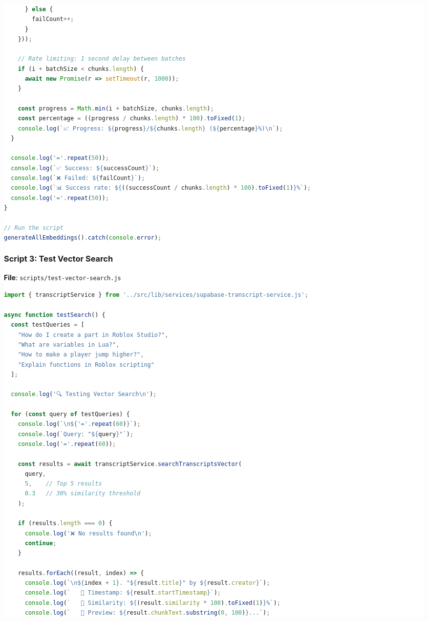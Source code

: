 ```javascript
      } else {
        failCount++;
      }
    }));

    // Rate limiting: 1 second delay between batches
    if (i + batchSize < chunks.length) {
      await new Promise(r => setTimeout(r, 1000));
    }

    const progress = Math.min(i + batchSize, chunks.length);
    const percentage = ((progress / chunks.length) * 100).toFixed(1);
    console.log(`📈 Progress: ${progress}/${chunks.length} (${percentage}%)\n`);
  }

  console.log('='.repeat(50));
  console.log(`✅ Success: ${successCount}`);
  console.log(`❌ Failed: ${failCount}`);
  console.log(`📊 Success rate: ${((successCount / chunks.length) * 100).toFixed(1)}%`);
  console.log('='.repeat(50));
}

// Run the script
generateAllEmbeddings().catch(console.error);
```

### Script 3: Test Vector Search

**File**: `scripts/test-vector-search.js`

```javascript
import { transcriptService } from '../src/lib/services/supabase-transcript-service.js';

async function testSearch() {
  const testQueries = [
    "How do I create a part in Roblox Studio?",
    "What are variables in Lua?",
    "How to make a player jump higher?",
    "Explain functions in Roblox scripting"
  ];

  console.log('🔍 Testing Vector Search\n');

  for (const query of testQueries) {
    console.log(`\n${'='.repeat(60)}`);
    console.log(`Query: "${query}"`);
    console.log('='.repeat(60));

    const results = await transcriptService.searchTranscriptsVector(
      query,
      5,    // Top 5 results
      0.3   // 30% similarity threshold
    );

    if (results.length === 0) {
      console.log('❌ No results found\n');
      continue;
    }

    results.forEach((result, index) => {
      console.log(`\n${index + 1}. "${result.title}" by ${result.creator}`);
      console.log(`   📍 Timestamp: ${result.startTimestamp}`);
      console.log(`   🎯 Similarity: ${(result.similarity * 100).toFixed(1)}%`);
      console.log(`   📝 Preview: ${result.chunkText.substring(0, 100)}...`);
```
